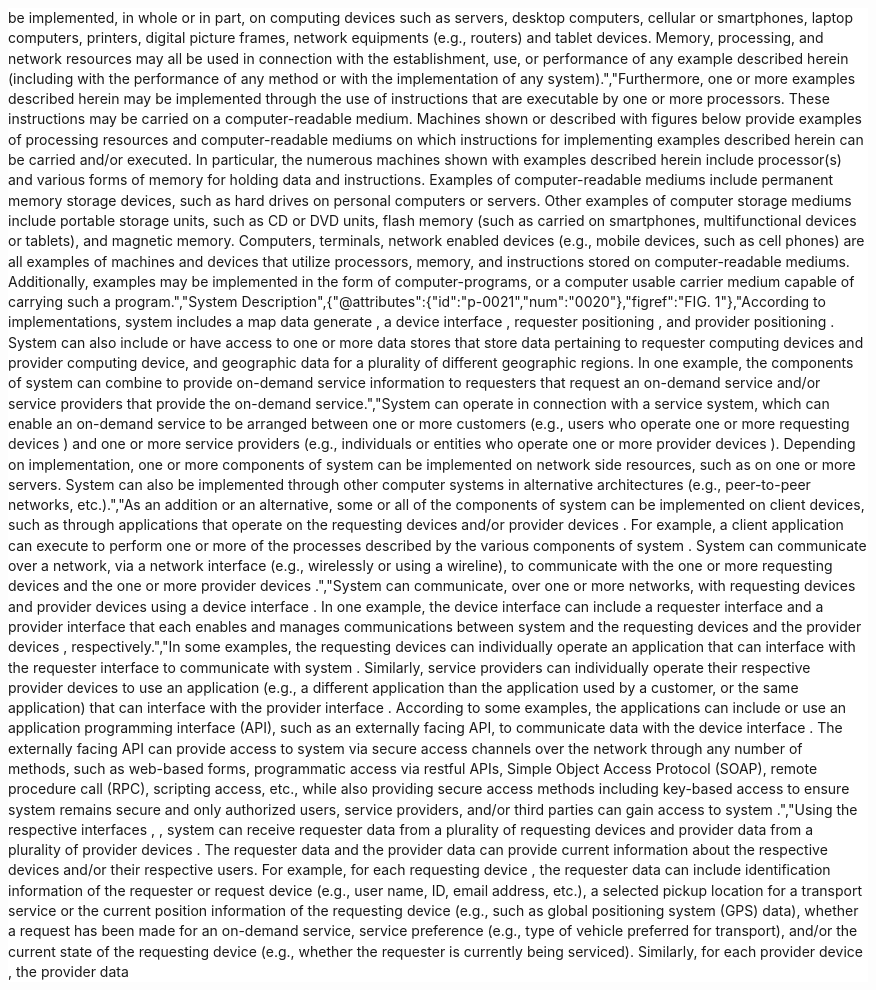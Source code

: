 be implemented, in whole or in part, on computing devices such as servers, desktop computers, cellular or smartphones, laptop computers, printers, digital picture frames, network equipments (e.g., routers) and tablet devices. Memory, processing, and network resources may all be used in connection with the establishment, use, or performance of any example described herein (including with the performance of any method or with the implementation of any system).","Furthermore, one or more examples described herein may be implemented through the use of instructions that are executable by one or more processors. These instructions may be carried on a computer-readable medium. Machines shown or described with figures below provide examples of processing resources and computer-readable mediums on which instructions for implementing examples described herein can be carried and\/or executed. In particular, the numerous machines shown with examples described herein include processor(s) and various forms of memory for holding data and instructions. Examples of computer-readable mediums include permanent memory storage devices, such as hard drives on personal computers or servers. Other examples of computer storage mediums include portable storage units, such as CD or DVD units, flash memory (such as carried on smartphones, multifunctional devices or tablets), and magnetic memory. Computers, terminals, network enabled devices (e.g., mobile devices, such as cell phones) are all examples of machines and devices that utilize processors, memory, and instructions stored on computer-readable mediums. Additionally, examples may be implemented in the form of computer-programs, or a computer usable carrier medium capable of carrying such a program.","System Description",{"@attributes":{"id":"p-0021","num":"0020"},"figref":"FIG. 1"},"According to implementations, system  includes a map data generate , a device interface , requester positioning , and provider positioning . System  can also include or have access to one or more data stores  that store data pertaining to requester computing devices and provider computing device, and geographic data for a plurality of different geographic regions. In one example, the components of system  can combine to provide on-demand service information to requesters that request an on-demand service and\/or service providers that provide the on-demand service.","System  can operate in connection with a service system, which can enable an on-demand service to be arranged between one or more customers (e.g., users who operate one or more requesting devices ) and one or more service providers (e.g., individuals or entities who operate one or more provider devices ). Depending on implementation, one or more components of system  can be implemented on network side resources, such as on one or more servers. System  can also be implemented through other computer systems in alternative architectures (e.g., peer-to-peer networks, etc.).","As an addition or an alternative, some or all of the components of system  can be implemented on client devices, such as through applications that operate on the requesting devices  and\/or provider devices . For example, a client application can execute to perform one or more of the processes described by the various components of system . System  can communicate over a network, via a network interface (e.g., wirelessly or using a wireline), to communicate with the one or more requesting devices  and the one or more provider devices .","System  can communicate, over one or more networks, with requesting devices  and provider devices  using a device interface . In one example, the device interface  can include a requester interface  and a provider interface  that each enables and manages communications between system  and the requesting devices  and the provider devices , respectively.","In some examples, the requesting devices  can individually operate an application that can interface with the requester interface  to communicate with system . Similarly, service providers can individually operate their respective provider devices  to use an application (e.g., a different application than the application used by a customer, or the same application) that can interface with the provider interface . According to some examples, the applications can include or use an application programming interface (API), such as an externally facing API, to communicate data with the device interface . The externally facing API can provide access to system  via secure access channels over the network through any number of methods, such as web-based forms, programmatic access via restful APIs, Simple Object Access Protocol (SOAP), remote procedure call (RPC), scripting access, etc., while also providing secure access methods including key-based access to ensure system  remains secure and only authorized users, service providers, and\/or third parties can gain access to system .","Using the respective interfaces , , system  can receive requester data  from a plurality of requesting devices  and provider data  from a plurality of provider devices . The requester data  and the provider data  can provide current information about the respective devices and\/or their respective users. For example, for each requesting device , the requester data  can include identification information of the requester or request device (e.g., user name, ID, email address, etc.), a selected pickup location for a transport service or the current position information of the requesting device  (e.g., such as global positioning system (GPS) data), whether a request has been made for an on-demand service, service preference (e.g., type of vehicle preferred for transport), and\/or the current state of the requesting device  (e.g., whether the requester is currently being serviced). Similarly, for each provider device , the provider data